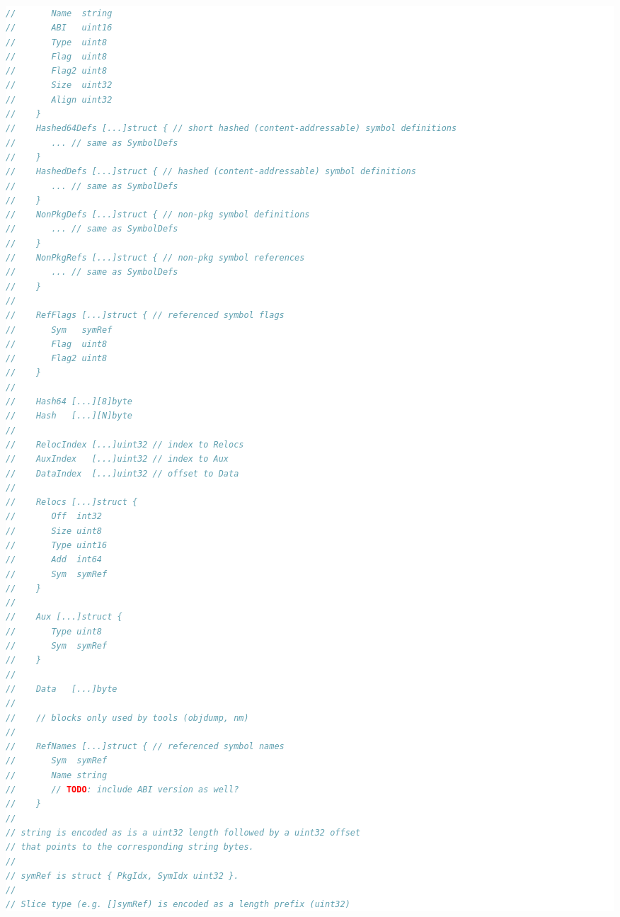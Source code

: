 ```go
//       Name  string
//       ABI   uint16
//       Type  uint8
//       Flag  uint8
//       Flag2 uint8
//       Size  uint32
//       Align uint32
//    }
//    Hashed64Defs [...]struct { // short hashed (content-addressable) symbol definitions
//       ... // same as SymbolDefs
//    }
//    HashedDefs [...]struct { // hashed (content-addressable) symbol definitions
//       ... // same as SymbolDefs
//    }
//    NonPkgDefs [...]struct { // non-pkg symbol definitions
//       ... // same as SymbolDefs
//    }
//    NonPkgRefs [...]struct { // non-pkg symbol references
//       ... // same as SymbolDefs
//    }
//
//    RefFlags [...]struct { // referenced symbol flags
//       Sym   symRef
//       Flag  uint8
//       Flag2 uint8
//    }
//
//    Hash64 [...][8]byte
//    Hash   [...][N]byte
//
//    RelocIndex [...]uint32 // index to Relocs
//    AuxIndex   [...]uint32 // index to Aux
//    DataIndex  [...]uint32 // offset to Data
//
//    Relocs [...]struct {
//       Off  int32
//       Size uint8
//       Type uint16
//       Add  int64
//       Sym  symRef
//    }
//
//    Aux [...]struct {
//       Type uint8
//       Sym  symRef
//    }
//
//    Data   [...]byte
//
//    // blocks only used by tools (objdump, nm)
//
//    RefNames [...]struct { // referenced symbol names
//       Sym  symRef
//       Name string
//       // TODO: include ABI version as well?
//    }
//
// string is encoded as is a uint32 length followed by a uint32 offset
// that points to the corresponding string bytes.
//
// symRef is struct { PkgIdx, SymIdx uint32 }.
//
// Slice type (e.g. []symRef) is encoded as a length prefix (uint32)
```
